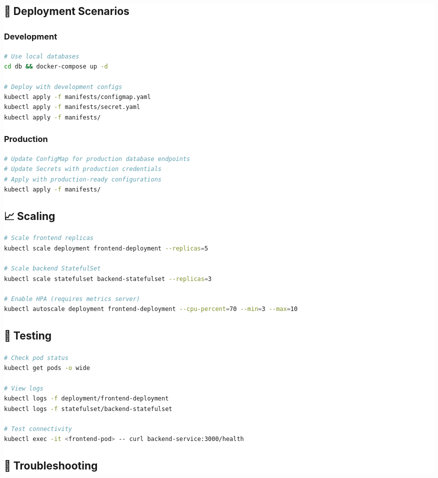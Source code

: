 ## 🔄 Deployment Scenarios

### Development
```bash
# Use local databases
cd db && docker-compose up -d

# Deploy with development configs
kubectl apply -f manifests/configmap.yaml
kubectl apply -f manifests/secret.yaml
kubectl apply -f manifests/
```

### Production
```bash
# Update ConfigMap for production database endpoints
# Update Secrets with production credentials
# Apply with production-ready configurations
kubectl apply -f manifests/
```

## 📈 Scaling

```bash
# Scale frontend replicas
kubectl scale deployment frontend-deployment --replicas=5

# Scale backend StatefulSet
kubectl scale statefulset backend-statefulset --replicas=3

# Enable HPA (requires metrics server)
kubectl autoscale deployment frontend-deployment --cpu-percent=70 --min=3 --max=10
```

## 🧪 Testing

```bash
# Check pod status
kubectl get pods -o wide

# View logs
kubectl logs -f deployment/frontend-deployment
kubectl logs -f statefulset/backend-statefulset

# Test connectivity
kubectl exec -it <frontend-pod> -- curl backend-service:3000/health
```

## 🚨 Troubleshooting
